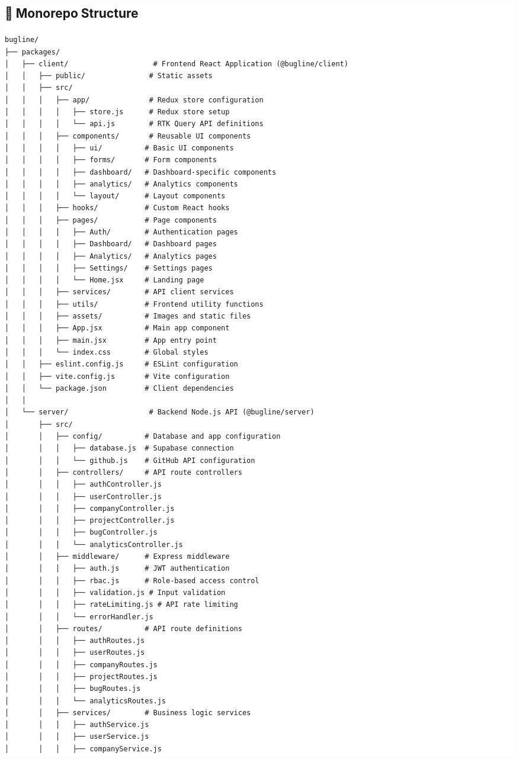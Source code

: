 ## 📁 Monorepo Structure

```
bugline/
├── packages/
│   ├── client/                    # Frontend React Application (@bugline/client)
│   │   ├── public/               # Static assets
│   │   ├── src/
│   │   │   ├── app/              # Redux store configuration
│   │   │   │   ├── store.js      # Redux store setup
│   │   │   │   └── api.js        # RTK Query API definitions
│   │   │   ├── components/       # Reusable UI components
│   │   │   │   ├── ui/          # Basic UI components
│   │   │   │   ├── forms/       # Form components
│   │   │   │   ├── dashboard/   # Dashboard-specific components
│   │   │   │   ├── analytics/   # Analytics components
│   │   │   │   └── layout/      # Layout components
│   │   │   ├── hooks/           # Custom React hooks
│   │   │   ├── pages/           # Page components
│   │   │   │   ├── Auth/        # Authentication pages
│   │   │   │   ├── Dashboard/   # Dashboard pages
│   │   │   │   ├── Analytics/   # Analytics pages
│   │   │   │   ├── Settings/    # Settings pages
│   │   │   │   └── Home.jsx     # Landing page
│   │   │   ├── services/        # API client services
│   │   │   ├── utils/           # Frontend utility functions
│   │   │   ├── assets/          # Images and static files
│   │   │   ├── App.jsx          # Main app component
│   │   │   ├── main.jsx         # App entry point
│   │   │   └── index.css        # Global styles
│   │   ├── eslint.config.js     # ESLint configuration
│   │   ├── vite.config.js       # Vite configuration
│   │   └── package.json         # Client dependencies
│   │
│   └── server/                   # Backend Node.js API (@bugline/server)
│       ├── src/
│       │   ├── config/          # Database and app configuration
│       │   │   ├── database.js  # Supabase connection
│       │   │   └── github.js    # GitHub API configuration
│       │   ├── controllers/     # API route controllers
│       │   │   ├── authController.js
│       │   │   ├── userController.js
│       │   │   ├── companyController.js
│       │   │   ├── projectController.js
│       │   │   ├── bugController.js
│       │   │   └── analyticsController.js
│       │   ├── middleware/      # Express middleware
│       │   │   ├── auth.js      # JWT authentication
│       │   │   ├── rbac.js      # Role-based access control
│       │   │   ├── validation.js # Input validation
│       │   │   ├── rateLimiting.js # API rate limiting
│       │   │   └── errorHandler.js
│       │   ├── routes/          # API route definitions
│       │   │   ├── authRoutes.js
│       │   │   ├── userRoutes.js
│       │   │   ├── companyRoutes.js
│       │   │   ├── projectRoutes.js
│       │   │   ├── bugRoutes.js
│       │   │   └── analyticsRoutes.js
│       │   ├── services/        # Business logic services
│       │   │   ├── authService.js
│       │   │   ├── userService.js
│       │   │   ├── companyService.js
```